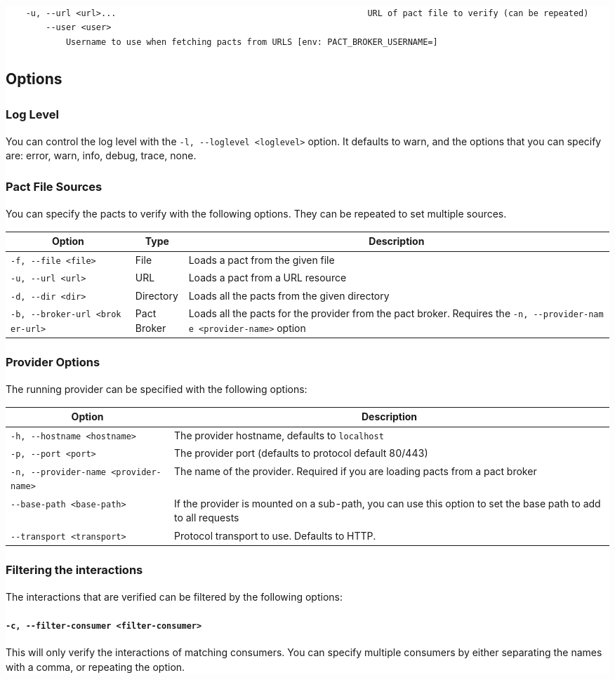 ```console
    -u, --url <url>...                                                  URL of pact file to verify (can be repeated)
        --user <user>
            Username to use when fetching pacts from URLS [env: PACT_BROKER_USERNAME=]
```

## Options

### Log Level

You can control the log level with the `-l, --loglevel <loglevel>` option. It defaults to warn, and the options that you can specify are: error, warn, info, debug, trace, none.

### Pact File Sources

You can specify the pacts to verify with the following options. They can be repeated to set multiple sources.

| Option                          | Type        | Description                                                                                                          |
|---------------------------------|-------------|----------------------------------------------------------------------------------------------------------------------|
| `-f, --file <file>`             | File        | Loads a pact from the given file                                                                                     |
| `-u, --url <url>`               | URL         | Loads a pact from a URL resource                                                                                     |
| `-d, --dir <dir>`               | Directory   | Loads all the pacts from the given directory                                                                         |
| `-b, --broker-url <broker-url>` | Pact Broker | Loads all the pacts for the provider from the pact broker. Requires the `-n, --provider-name <provider-name>` option |

### Provider Options

The running provider can be specified with the following options:

| Option                                | Description                                                                                                   |
|---------------------------------------|---------------------------------------------------------------------------------------------------------------|
| `-h, --hostname <hostname>`           | The provider hostname, defaults to `localhost`                                                                |
| `-p, --port <port>`                   | The provider port (defaults to protocol default 80/443)                                                       |
| `-n, --provider-name <provider-name>` | The name of the provider. Required if you are loading pacts from a pact broker                                |
| `--base-path <base-path>`             | If the provider is mounted on a sub-path, you can use this option to set the base path to add to all requests |
| `--transport <transport>`             | Protocol transport to use. Defaults to HTTP.                                                                  |

### Filtering the interactions

The interactions that are verified can be filtered by the following options:

#### `-c, --filter-consumer <filter-consumer>`

This will only verify the interactions of matching consumers. You can specify multiple consumers by either separating
the names with a comma, or repeating the option.
